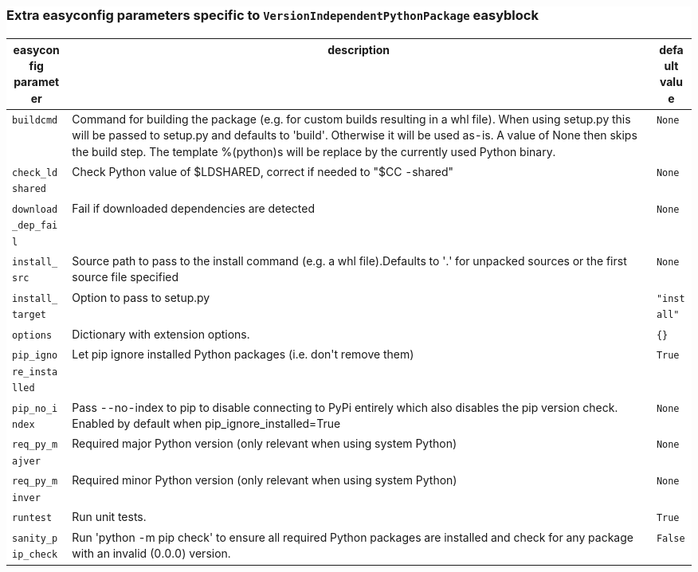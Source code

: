 ### Extra easyconfig parameters specific to ``VersionIndependentPythonPackage`` easyblock

easyconfig parameter    |description                                                                                                                                                                                                                                                                                                             |default value
------------------------|------------------------------------------------------------------------------------------------------------------------------------------------------------------------------------------------------------------------------------------------------------------------------------------------------------------------|-----------------------------------------------------------------------
``buildcmd``            |Command for building the package (e.g. for custom builds resulting in a whl file). When using setup.py this will be passed to setup.py and defaults to 'build'. Otherwise it will be used as-is. A value of None then skips the build step. The template %(python)s will be replace by the currently used Python binary.|``None``
``check_ldshared``      |Check Python value of $LDSHARED, correct if needed to "$CC -shared"                                                                                                                                                                                                                                                     |``None``
``download_dep_fail``   |Fail if downloaded dependencies are detected                                                                                                                                                                                                                                                                            |``None``
``install_src``         |Source path to pass to the install command (e.g. a whl file).Defaults to '.' for unpacked sources or the first source file specified                                                                                                                                                                                    |``None``
``install_target``      |Option to pass to setup.py                                                                                                                                                                                                                                                                                              |``"install"``
``options``             |Dictionary with extension options.                                                                                                                                                                                                                                                                                      |``{}``
``pip_ignore_installed``|Let pip ignore installed Python packages (i.e. don't remove them)                                                                                                                                                                                                                                                       |``True``
``pip_no_index``        |Pass --no-index to pip to disable connecting to PyPi entirely which also disables the pip version check. Enabled by default when pip_ignore_installed=True                                                                                                                                                              |``None``
``req_py_majver``       |Required major Python version (only relevant when using system Python)                                                                                                                                                                                                                                                  |``None``
``req_py_minver``       |Required minor Python version (only relevant when using system Python)                                                                                                                                                                                                                                                  |``None``
``runtest``             |Run unit tests.                                                                                                                                                                                                                                                                                                         |``True``
``sanity_pip_check``    |Run 'python -m pip check' to ensure all required Python packages are installed and check for any package with an invalid (0.0.0) version.                                                                                                                                                                               |``False``